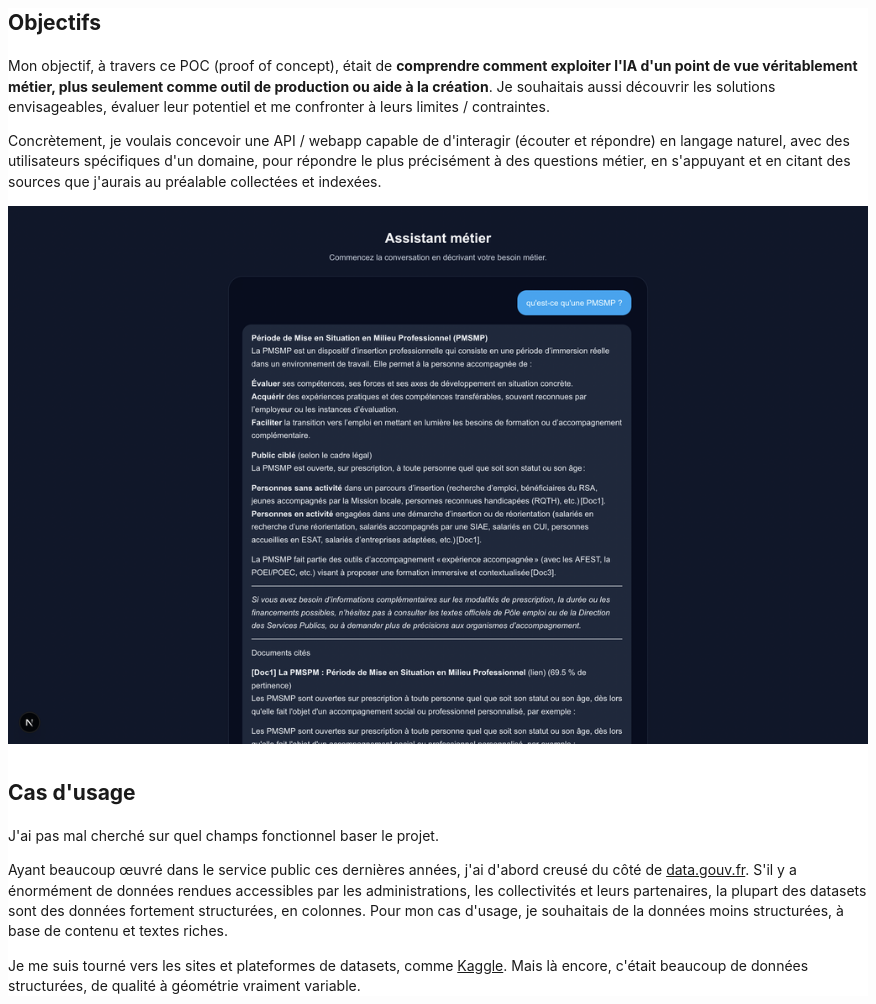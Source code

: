 ## Objectifs

Mon objectif, à travers ce POC (proof of concept), était de **comprendre comment exploiter l'IA d'un point de vue véritablement métier, plus seulement comme outil de production ou aide à la création**. Je souhaitais aussi découvrir les solutions envisageables, évaluer leur potentiel et me confronter à leurs limites / contraintes.

Concrètement, je voulais concevoir une API / webapp capable de d'interagir (écouter et répondre) en langage naturel, avec des utilisateurs spécifiques d'un domaine, pour répondre le plus précisément à des questions métier, en s'appuyant et en citant des sources que j'aurais au préalable collectées et indexées.

![Capture d'écran du chatbot (question + réponse)](chatbot_inclusion_pmsmp-definition.png)

## Cas d'usage

J'ai pas mal cherché sur quel champs fonctionnel baser le projet.

Ayant beaucoup œuvré dans le service public ces dernières années, j'ai d'abord creusé du côté de [data.gouv.fr](https://data.gouv.fr). S'il y a énormément de données rendues accessibles par les administrations, les collectivités et leurs partenaires, la plupart des datasets sont des données fortement structurées, en colonnes. Pour mon cas d'usage, je souhaitais de la données moins structurées, à base de contenu et textes riches.

Je me suis tourné vers les sites et plateformes de datasets, comme [Kaggle](https://www.kaggle.com/datasets). Mais là encore, c'était beaucoup de données structurées, de qualité à géométrie vraiment variable.

